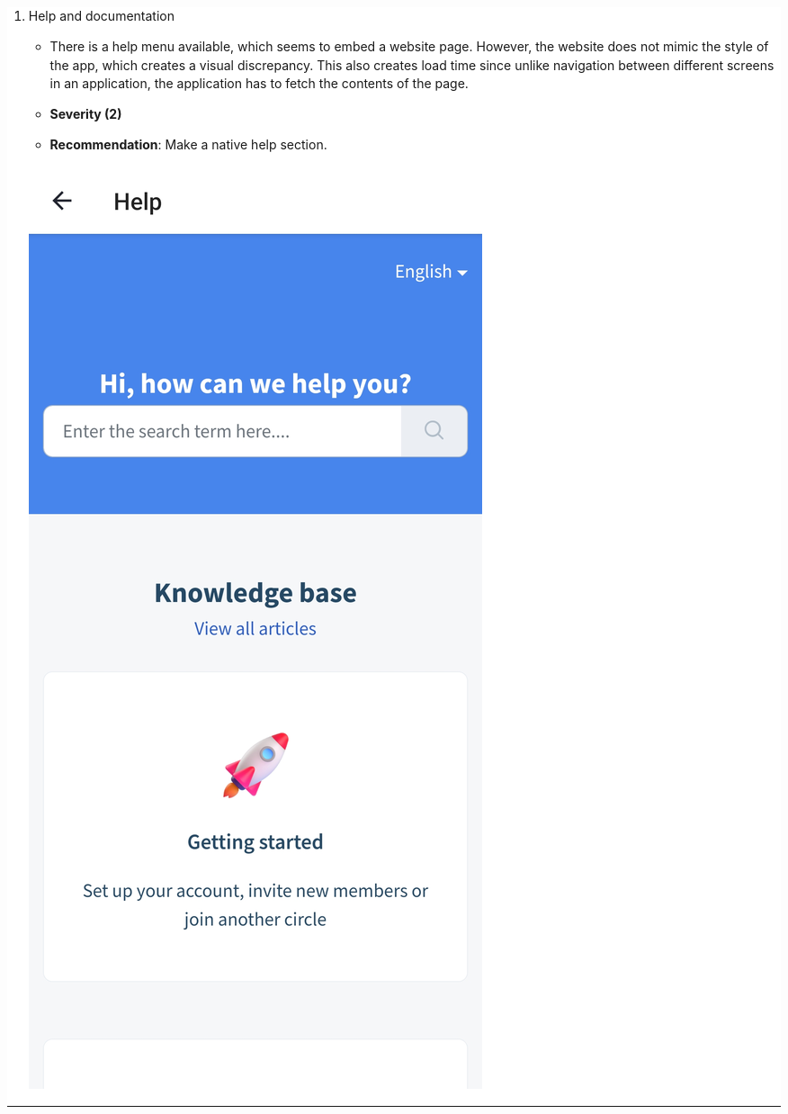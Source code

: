 1. Help and documentation	
    * There is a help menu available, which seems to embed a website page. However, the website does not mimic the style of the app, which creates a visual discrepancy. This also creates load time since unlike navigation between different screens in an application, the application has to fetch the contents of the page.
     
    * **Severity (2)**

    * **Recommendation**: Make a native help section.

    ![External help screen](/resources/images/assignment1/FW_10.jpg)

---